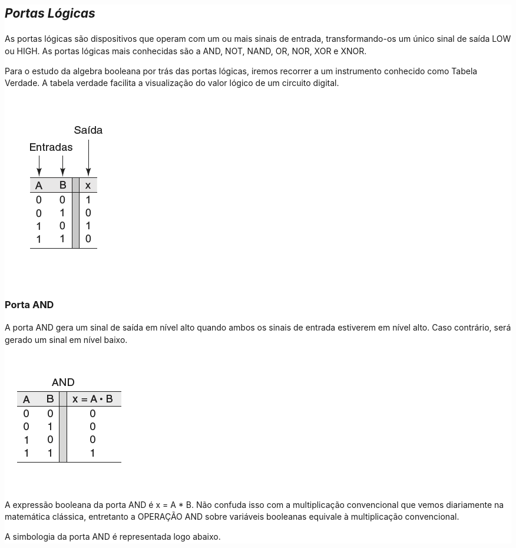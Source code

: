 
## **_Portas Lógicas_**

As portas lógicas são dispositivos que operam com um ou mais sinais de entrada, transformando-os um único sinal de saída LOW ou HIGH. As portas lógicas mais conhecidas são a AND, NOT, NAND, OR, NOR, XOR e XNOR.

Para o estudo da algebra booleana por trás das portas lógicas, iremos recorrer a um instrumento conhecido como Tabela Verdade. A tabela verdade facilita a visualização do valor lógico de um circuito digital.

<br/>

![Tabela verdade](.//img/tabelaverdademodelo.png)

<br/>

### **Porta AND**

A porta AND gera um sinal de saída em nível alto quando ambos os sinais de entrada estiverem em nível alto. Caso contrário, será gerado um sinal em nível baixo.

<br/>

![Tabela verdade porta AND](.//img/tabelaAND.png)

<br/>

A expressão booleana da porta AND é x = A * B. Não confuda isso com a multiplicação convencional que vemos diariamente na matemática clássica, entretanto a OPERAÇÃO AND sobre variáveis booleanas equivale à multiplicação convencional.

A simbologia da porta AND é representada logo abaixo.
